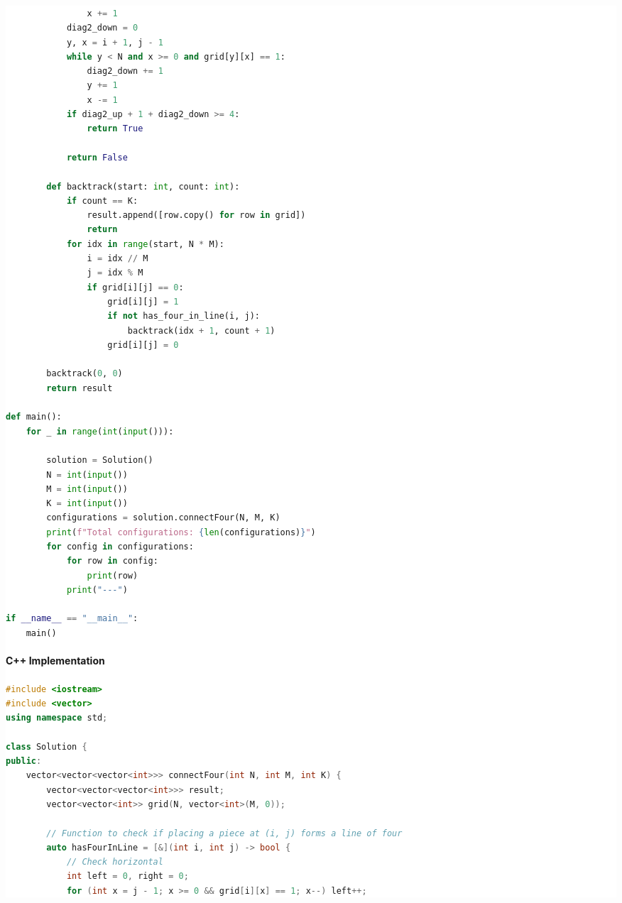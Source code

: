 ```python
                x += 1
            diag2_down = 0
            y, x = i + 1, j - 1
            while y < N and x >= 0 and grid[y][x] == 1:
                diag2_down += 1
                y += 1
                x -= 1
            if diag2_up + 1 + diag2_down >= 4:
                return True
            
            return False
        
        def backtrack(start: int, count: int):
            if count == K:
                result.append([row.copy() for row in grid])
                return
            for idx in range(start, N * M):
                i = idx // M
                j = idx % M
                if grid[i][j] == 0:
                    grid[i][j] = 1
                    if not has_four_in_line(i, j):
                        backtrack(idx + 1, count + 1)
                    grid[i][j] = 0
        
        backtrack(0, 0)
        return result

def main():
    for _ in range(int(input())):
	
	    solution = Solution()
	    N = int(input())
	    M = int(input())
	    K = int(input())
	    configurations = solution.connectFour(N, M, K)
	    print(f"Total configurations: {len(configurations)}")
	    for config in configurations:
	        for row in config:
	            print(row)
	        print("---")

if __name__ == "__main__":
    main()
```

#### C++ Implementation
```c++
#include <iostream>
#include <vector>
using namespace std;

class Solution {
public:
    vector<vector<vector<int>>> connectFour(int N, int M, int K) {
        vector<vector<vector<int>>> result;
        vector<vector<int>> grid(N, vector<int>(M, 0));

        // Function to check if placing a piece at (i, j) forms a line of four
        auto hasFourInLine = [&](int i, int j) -> bool {
            // Check horizontal
            int left = 0, right = 0;
            for (int x = j - 1; x >= 0 && grid[i][x] == 1; x--) left++;
```